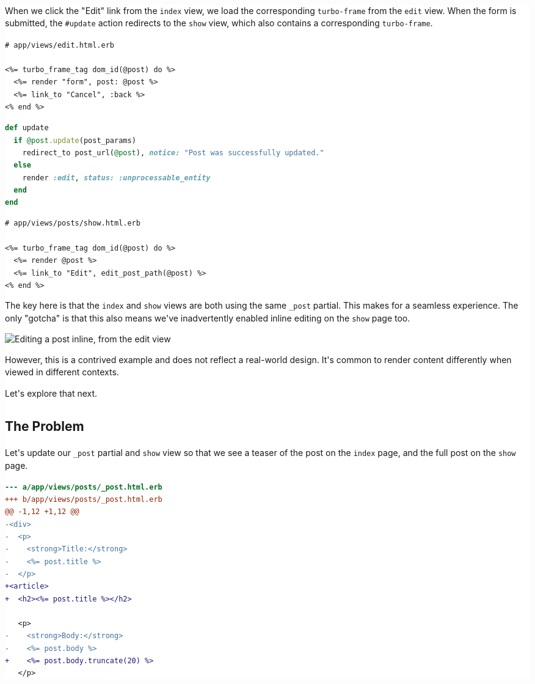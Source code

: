 When we click the "Edit" link from the `index` view, we load the corresponding
`turbo-frame` from the `edit` view. When the form is submitted, the `#update`
action redirects to the `show` view, which also contains a corresponding
`turbo-frame`.

```erb
# app/views/edit.html.erb

<%= turbo_frame_tag dom_id(@post) do %>
  <%= render "form", post: @post %>
  <%= link_to "Cancel", :back %>
<% end %>
```

```ruby
def update
  if @post.update(post_params)
    redirect_to post_url(@post), notice: "Post was successfully updated."
  else
    render :edit, status: :unprocessable_entity
  end
end
```

```erb
# app/views/posts/show.html.erb

<%= turbo_frame_tag dom_id(@post) do %>
  <%= render @post %>
  <%= link_to "Edit", edit_post_path(@post) %>
<% end %>
```

The key here is that the `index` and `show` views are both using the same
`_post` partial. This makes for a seamless experience. The only "gotcha" is that
this also means we've inadvertently enabled inline editing on the `show` page
too.

![Editing a post inline, from the edit view](https://images.thoughtbot.com/kusduh44pkuk3kicvjzqznbmhvbq_1.b.gif)

However, this is a contrived example and does not reflect a real-world design.
It's common to render content differently when viewed in different contexts.

Let's explore that next.

## The Problem

Let's update our `_post` partial and `show` view so that we see a teaser of the
post on the `index` page, and the full post on the `show` page.

```diff
--- a/app/views/posts/_post.html.erb
+++ b/app/views/posts/_post.html.erb
@@ -1,12 +1,12 @@
-<div>
-  <p>
-    <strong>Title:</strong>
-    <%= post.title %>
-  </p>
+<article>
+  <h2><%= post.title %></h2>

   <p>
-    <strong>Body:</strong>
-    <%= post.body %>
+    <%= post.body.truncate(20) %>
   </p>

```
